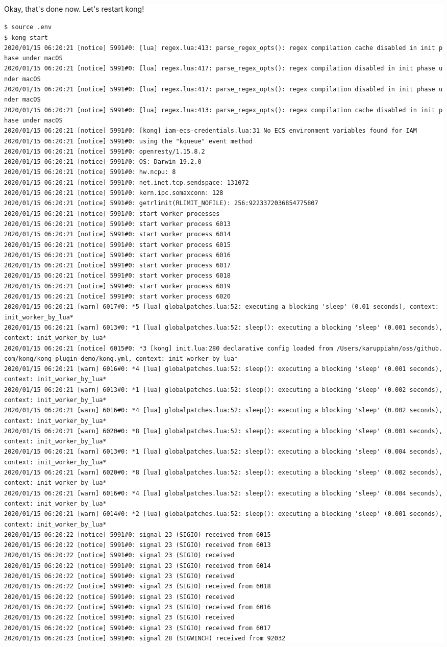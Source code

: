 Okay, that's done now. Let's restart kong!

```
$ source .env
$ kong start
2020/01/15 06:20:21 [notice] 5991#0: [lua] regex.lua:413: parse_regex_opts(): regex compilation cache disabled in init phase under macOS
2020/01/15 06:20:21 [notice] 5991#0: [lua] regex.lua:417: parse_regex_opts(): regex compilation disabled in init phase under macOS
2020/01/15 06:20:21 [notice] 5991#0: [lua] regex.lua:417: parse_regex_opts(): regex compilation disabled in init phase under macOS
2020/01/15 06:20:21 [notice] 5991#0: [lua] regex.lua:413: parse_regex_opts(): regex compilation cache disabled in init phase under macOS
2020/01/15 06:20:21 [notice] 5991#0: [kong] iam-ecs-credentials.lua:31 No ECS environment variables found for IAM
2020/01/15 06:20:21 [notice] 5991#0: using the "kqueue" event method
2020/01/15 06:20:21 [notice] 5991#0: openresty/1.15.8.2
2020/01/15 06:20:21 [notice] 5991#0: OS: Darwin 19.2.0
2020/01/15 06:20:21 [notice] 5991#0: hw.ncpu: 8
2020/01/15 06:20:21 [notice] 5991#0: net.inet.tcp.sendspace: 131072
2020/01/15 06:20:21 [notice] 5991#0: kern.ipc.somaxconn: 128
2020/01/15 06:20:21 [notice] 5991#0: getrlimit(RLIMIT_NOFILE): 256:9223372036854775807
2020/01/15 06:20:21 [notice] 5991#0: start worker processes
2020/01/15 06:20:21 [notice] 5991#0: start worker process 6013
2020/01/15 06:20:21 [notice] 5991#0: start worker process 6014
2020/01/15 06:20:21 [notice] 5991#0: start worker process 6015
2020/01/15 06:20:21 [notice] 5991#0: start worker process 6016
2020/01/15 06:20:21 [notice] 5991#0: start worker process 6017
2020/01/15 06:20:21 [notice] 5991#0: start worker process 6018
2020/01/15 06:20:21 [notice] 5991#0: start worker process 6019
2020/01/15 06:20:21 [notice] 5991#0: start worker process 6020
2020/01/15 06:20:21 [warn] 6017#0: *5 [lua] globalpatches.lua:52: executing a blocking 'sleep' (0.01 seconds), context: init_worker_by_lua*
2020/01/15 06:20:21 [warn] 6013#0: *1 [lua] globalpatches.lua:52: sleep(): executing a blocking 'sleep' (0.001 seconds), context: init_worker_by_lua*
2020/01/15 06:20:21 [notice] 6015#0: *3 [kong] init.lua:280 declarative config loaded from /Users/karuppiahn/oss/github.com/kong/kong-plugin-demo/kong.yml, context: init_worker_by_lua*
2020/01/15 06:20:21 [warn] 6016#0: *4 [lua] globalpatches.lua:52: sleep(): executing a blocking 'sleep' (0.001 seconds), context: init_worker_by_lua*
2020/01/15 06:20:21 [warn] 6013#0: *1 [lua] globalpatches.lua:52: sleep(): executing a blocking 'sleep' (0.002 seconds), context: init_worker_by_lua*
2020/01/15 06:20:21 [warn] 6016#0: *4 [lua] globalpatches.lua:52: sleep(): executing a blocking 'sleep' (0.002 seconds), context: init_worker_by_lua*
2020/01/15 06:20:21 [warn] 6020#0: *8 [lua] globalpatches.lua:52: sleep(): executing a blocking 'sleep' (0.001 seconds), context: init_worker_by_lua*
2020/01/15 06:20:21 [warn] 6013#0: *1 [lua] globalpatches.lua:52: sleep(): executing a blocking 'sleep' (0.004 seconds), context: init_worker_by_lua*
2020/01/15 06:20:21 [warn] 6020#0: *8 [lua] globalpatches.lua:52: sleep(): executing a blocking 'sleep' (0.002 seconds), context: init_worker_by_lua*
2020/01/15 06:20:21 [warn] 6016#0: *4 [lua] globalpatches.lua:52: sleep(): executing a blocking 'sleep' (0.004 seconds), context: init_worker_by_lua*
2020/01/15 06:20:21 [warn] 6014#0: *2 [lua] globalpatches.lua:52: sleep(): executing a blocking 'sleep' (0.001 seconds), context: init_worker_by_lua*
2020/01/15 06:20:22 [notice] 5991#0: signal 23 (SIGIO) received from 6015
2020/01/15 06:20:22 [notice] 5991#0: signal 23 (SIGIO) received from 6013
2020/01/15 06:20:22 [notice] 5991#0: signal 23 (SIGIO) received
2020/01/15 06:20:22 [notice] 5991#0: signal 23 (SIGIO) received from 6014
2020/01/15 06:20:22 [notice] 5991#0: signal 23 (SIGIO) received
2020/01/15 06:20:22 [notice] 5991#0: signal 23 (SIGIO) received from 6018
2020/01/15 06:20:22 [notice] 5991#0: signal 23 (SIGIO) received
2020/01/15 06:20:22 [notice] 5991#0: signal 23 (SIGIO) received from 6016
2020/01/15 06:20:22 [notice] 5991#0: signal 23 (SIGIO) received
2020/01/15 06:20:22 [notice] 5991#0: signal 23 (SIGIO) received from 6017
2020/01/15 06:20:23 [notice] 5991#0: signal 28 (SIGWINCH) received from 92032
```